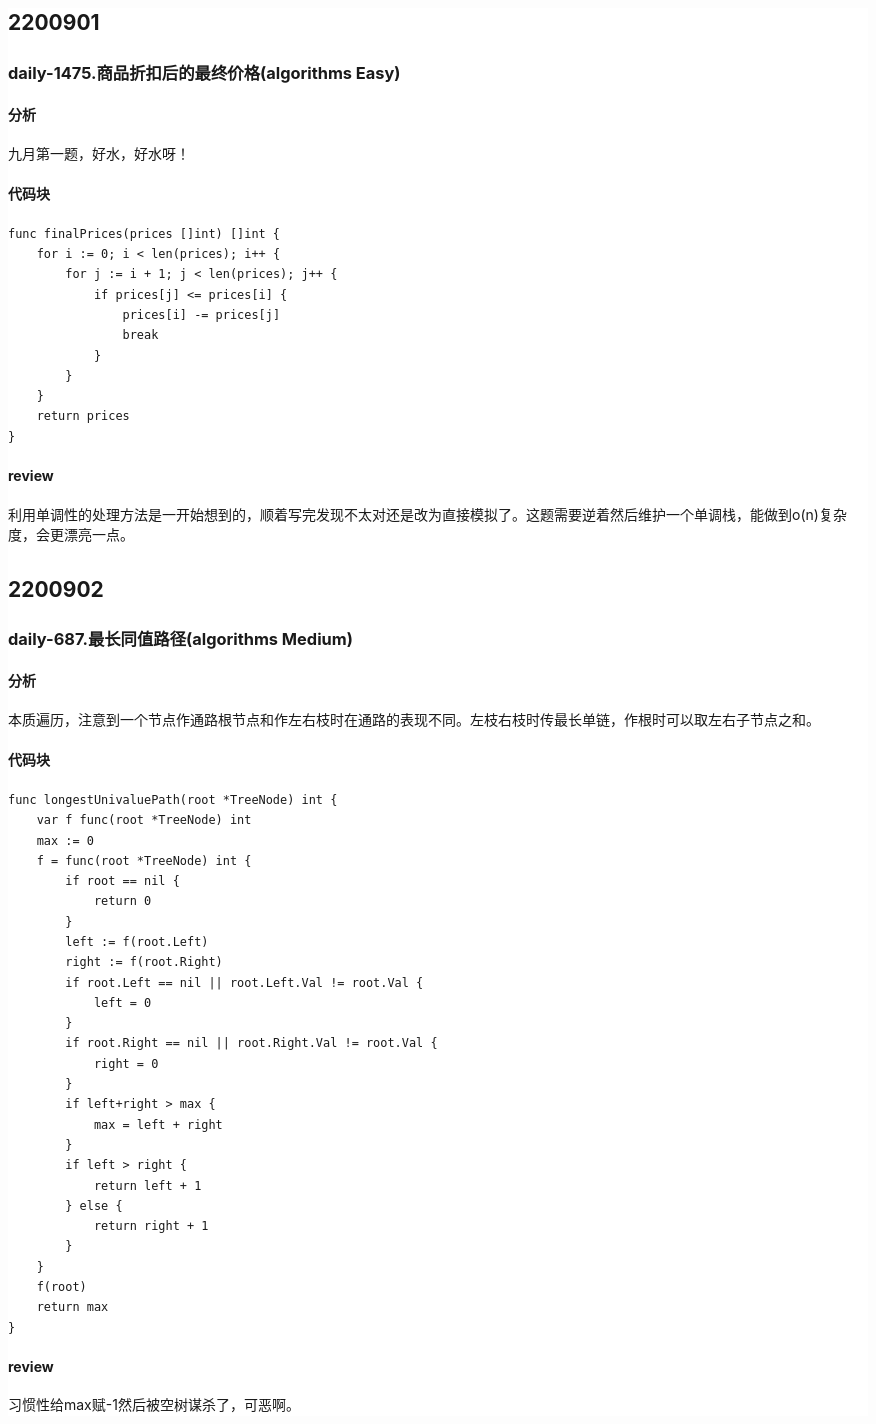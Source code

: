 ## 2200901
### daily-1475.商品折扣后的最终价格(algorithms	Easy)
#### 分析
九月第一题，好水，好水呀！
#### 代码块
```golang
func finalPrices(prices []int) []int {
	for i := 0; i < len(prices); i++ {
		for j := i + 1; j < len(prices); j++ {
			if prices[j] <= prices[i] {
				prices[i] -= prices[j]
				break
			}
		}
	}
	return prices
}
```
#### review
利用单调性的处理方法是一开始想到的，顺着写完发现不太对还是改为直接模拟了。这题需要逆着然后维护一个单调栈，能做到o(n)复杂度，会更漂亮一点。

## 2200902
### daily-687.最长同值路径(algorithms	Medium)
#### 分析
本质遍历，注意到一个节点作通路根节点和作左右枝时在通路的表现不同。左枝右枝时传最长单链，作根时可以取左右子节点之和。
#### 代码块
```golang
func longestUnivaluePath(root *TreeNode) int {
	var f func(root *TreeNode) int
	max := 0
	f = func(root *TreeNode) int {
		if root == nil {
			return 0
		}
		left := f(root.Left)
		right := f(root.Right)
		if root.Left == nil || root.Left.Val != root.Val {
			left = 0
		}
		if root.Right == nil || root.Right.Val != root.Val {
			right = 0
		}
		if left+right > max {
			max = left + right
		}
		if left > right {
			return left + 1
		} else {
			return right + 1
		}
	}
	f(root)
	return max
}
```
#### review
习惯性给max赋-1然后被空树谋杀了，可恶啊。